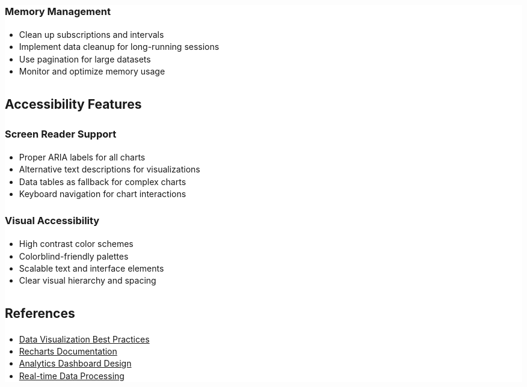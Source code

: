 ### Memory Management
- Clean up subscriptions and intervals
- Implement data cleanup for long-running sessions
- Use pagination for large datasets
- Monitor and optimize memory usage

## Accessibility Features

### Screen Reader Support
- Proper ARIA labels for all charts
- Alternative text descriptions for visualizations
- Data tables as fallback for complex charts
- Keyboard navigation for chart interactions

### Visual Accessibility
- High contrast color schemes
- Colorblind-friendly palettes
- Scalable text and interface elements
- Clear visual hierarchy and spacing

## References
- [Data Visualization Best Practices](https://www.tableau.com/learn/articles/data-visualization)
- [Recharts Documentation](https://recharts.org/)
- [Analytics Dashboard Design](https://www.nngroup.com/articles/dashboard-design/)
- [Real-time Data Processing](https://www.oreilly.com/library/view/designing-data-intensive-applications/9781491903063/)